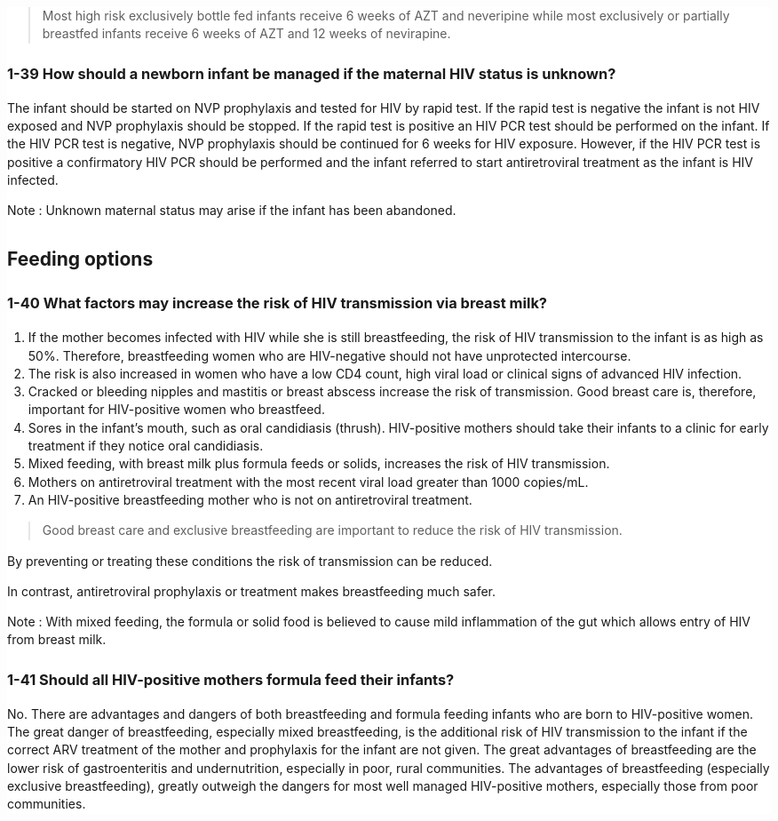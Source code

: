 > Most high risk exclusively bottle fed infants receive 6 weeks of AZT and neveripine while most exclusively or partially breastfed infants receive 6 weeks of AZT and 12 weeks of nevirapine.

### 1-39 How should a newborn infant be managed if the maternal HIV status is unknown?

The infant should be started on NVP prophylaxis and tested for HIV by rapid test. If the rapid test is negative the infant is not HIV exposed and NVP prophylaxis should be stopped. If the rapid test is positive an HIV PCR test should be performed on the infant. If the HIV PCR test is negative, NVP prophylaxis should be continued for 6 weeks for HIV exposure. However, if the HIV PCR test is positive a confirmatory HIV PCR should be performed and the infant referred to start antiretroviral treatment as the infant is HIV infected. 

Note
:  Unknown maternal status may arise if the infant has been abandoned. 

## Feeding options

### 1-40 What factors may increase the risk of HIV transmission via breast milk?

1.	If the mother becomes infected with HIV while she is still breastfeeding, the risk of HIV transmission to the infant is as high as 50%. Therefore, breastfeeding women who are HIV-negative should not have unprotected intercourse.
2. The risk is also increased in women who have a low CD4 count, high viral load or clinical signs of advanced HIV infection.
3. Cracked or bleeding nipples and mastitis or breast abscess increase the risk of transmission. Good breast care is, therefore, important for HIV-positive women who breastfeed.
4. Sores in the infant’s mouth, such as oral candidiasis (thrush). HIV-positive mothers should take their infants to a clinic for early treatment if they notice oral candidiasis.
5. Mixed feeding, with breast milk plus formula feeds or solids, increases the risk of HIV transmission.
6. Mothers on antiretroviral treatment with the most recent viral load greater than 1000 copies/mL.
7. An HIV-positive breastfeeding mother who is not on antiretroviral treatment.

> Good breast care and exclusive breastfeeding are important to reduce the risk of HIV transmission.

By preventing or treating these conditions the risk of transmission can be reduced.

In contrast, antiretroviral prophylaxis or treatment makes breastfeeding much safer.

Note
:	With mixed feeding, the formula or solid food is believed to cause mild inflammation of the gut which allows entry of HIV from breast milk.

### 1-41 Should all HIV-positive mothers formula feed their infants?

No. There are advantages and dangers of both breastfeeding and formula feeding infants who are born to HIV-positive women. The great danger of breastfeeding, especially mixed breastfeeding, is the additional risk of HIV transmission to the infant if the correct ARV treatment of the mother and prophylaxis for the infant are not given. The great advantages of breastfeeding are the lower risk of gastroenteritis and undernutrition, especially in poor, rural communities. The advantages of breastfeeding (especially exclusive breastfeeding), greatly outweigh the dangers for most well managed HIV-positive mothers, especially those from poor communities.

